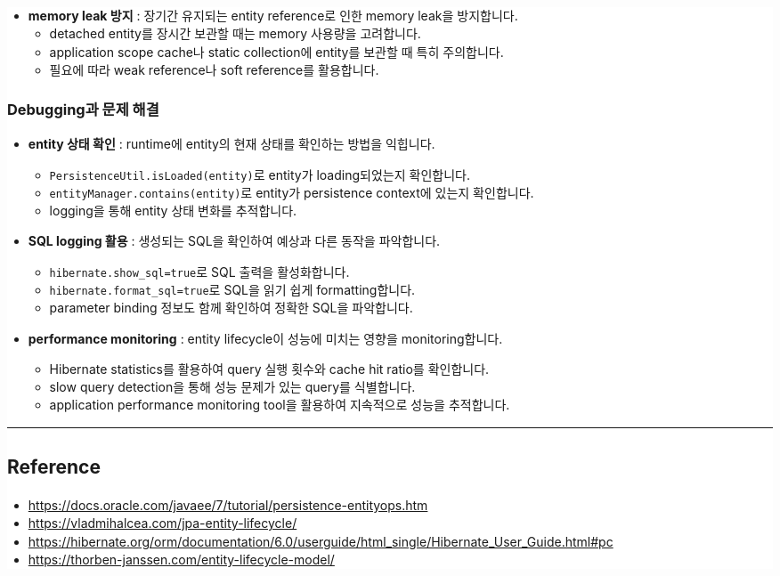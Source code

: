 - **memory leak 방지** : 장기간 유지되는 entity reference로 인한 memory leak을 방지합니다.
    - detached entity를 장시간 보관할 때는 memory 사용량을 고려합니다.
    - application scope cache나 static collection에 entity를 보관할 때 특히 주의합니다.
    - 필요에 따라 weak reference나 soft reference를 활용합니다.


### Debugging과 문제 해결

- **entity 상태 확인** : runtime에 entity의 현재 상태를 확인하는 방법을 익힙니다.
    - `PersistenceUtil.isLoaded(entity)`로 entity가 loading되었는지 확인합니다.
    - `entityManager.contains(entity)`로 entity가 persistence context에 있는지 확인합니다.
    - logging을 통해 entity 상태 변화를 추적합니다.

- **SQL logging 활용** : 생성되는 SQL을 확인하여 예상과 다른 동작을 파악합니다.
    - `hibernate.show_sql=true`로 SQL 출력을 활성화합니다.
    - `hibernate.format_sql=true`로 SQL을 읽기 쉽게 formatting합니다.
    - parameter binding 정보도 함께 확인하여 정확한 SQL을 파악합니다.

- **performance monitoring** : entity lifecycle이 성능에 미치는 영향을 monitoring합니다.
    - Hibernate statistics를 활용하여 query 실행 횟수와 cache hit ratio를 확인합니다.
    - slow query detection을 통해 성능 문제가 있는 query를 식별합니다.
    - application performance monitoring tool을 활용하여 지속적으로 성능을 추적합니다.


---


## Reference

- <https://docs.oracle.com/javaee/7/tutorial/persistence-entityops.htm>
- <https://vladmihalcea.com/jpa-entity-lifecycle/>
- <https://hibernate.org/orm/documentation/6.0/userguide/html_single/Hibernate_User_Guide.html#pc>
- <https://thorben-janssen.com/entity-lifecycle-model/>

